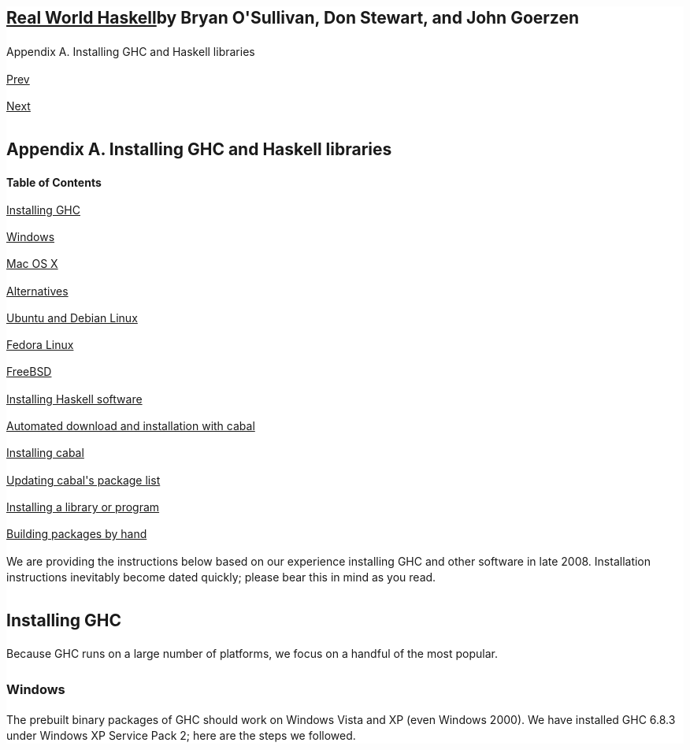 [Real World Haskell](/)by Bryan O'Sullivan, Don Stewart, and John Goerzen
-------------------------------------------------------------------------

Appendix A. Installing GHC and Haskell libraries

[Prev](software-transactional-memory.html)

[Next](characters-strings-and-escaping-rules.html)

Appendix A. Installing GHC and Haskell libraries
------------------------------------------------

**Table of Contents**

[Installing GHC](installing-ghc-and-haskell-libraries.html#id688268)

[Windows](installing-ghc-and-haskell-libraries.html#install.win)

[Mac OS X](installing-ghc-and-haskell-libraries.html#install.mac)

[Alternatives](installing-ghc-and-haskell-libraries.html#id688691)

[Ubuntu and Debian
Linux](installing-ghc-and-haskell-libraries.html#install.debian)

[Fedora Linux](installing-ghc-and-haskell-libraries.html#install.fedora)

[FreeBSD](installing-ghc-and-haskell-libraries.html#id688876)

[Installing Haskell
software](installing-ghc-and-haskell-libraries.html#installing.haskell.software)

[Automated download and installation with
cabal](installing-ghc-and-haskell-libraries.html#id688956)

[Installing cabal](installing-ghc-and-haskell-libraries.html#id689017)

[Updating cabal's package
list](installing-ghc-and-haskell-libraries.html#id689131)

[Installing a library or
program](installing-ghc-and-haskell-libraries.html#id689166)

[Building packages by
hand](installing-ghc-and-haskell-libraries.html#install.pkg.manual)

We are providing the instructions below based on our experience
installing GHC and other software in late 2008. Installation
instructions inevitably become dated quickly; please bear this in mind
as you read.

Installing GHC
--------------

Because GHC runs on a large number of platforms, we focus on a handful
of the most popular.

### Windows

The prebuilt binary packages of GHC should work on Windows Vista and XP
(even Windows 2000). We have installed GHC 6.8.3 under Windows XP
Service Pack 2; here are the steps we followed.
